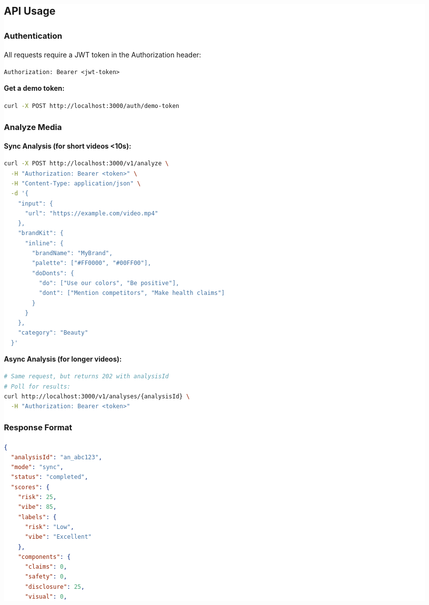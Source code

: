 ## API Usage

### Authentication

All requests require a JWT token in the Authorization header:
```
Authorization: Bearer <jwt-token>
```

**Get a demo token:**
```bash
curl -X POST http://localhost:3000/auth/demo-token
```

### Analyze Media

**Sync Analysis (for short videos <10s):**
```bash
curl -X POST http://localhost:3000/v1/analyze \
  -H "Authorization: Bearer <token>" \
  -H "Content-Type: application/json" \
  -d '{
    "input": {
      "url": "https://example.com/video.mp4"
    },
    "brandKit": {
      "inline": {
        "brandName": "MyBrand",
        "palette": ["#FF0000", "#00FF00"],
        "doDonts": {
          "do": ["Use our colors", "Be positive"],
          "dont": ["Mention competitors", "Make health claims"]
        }
      }
    },
    "category": "Beauty"
  }'
```

**Async Analysis (for longer videos):**
```bash
# Same request, but returns 202 with analysisId
# Poll for results:
curl http://localhost:3000/v1/analyses/{analysisId} \
  -H "Authorization: Bearer <token>"
```

### Response Format

```json
{
  "analysisId": "an_abc123",
  "mode": "sync",
  "status": "completed",
  "scores": {
    "risk": 25,
    "vibe": 85,
    "labels": {
      "risk": "Low",
      "vibe": "Excellent"
    },
    "components": {
      "claims": 0,
      "safety": 0,
      "disclosure": 25,
      "visual": 0,
```